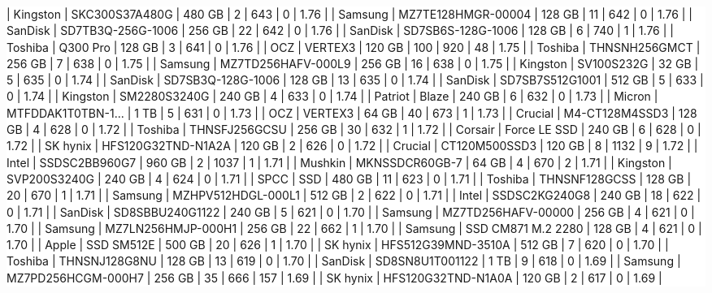 | Kingston  | SKC300S37A480G     | 480 GB | 2       | 643   | 0     | 1.76   |
| Samsung   | MZ7TE128HMGR-00004 | 128 GB | 11      | 642   | 0     | 1.76   |
| SanDisk   | SD7TB3Q-256G-1006  | 256 GB | 22      | 642   | 0     | 1.76   |
| SanDisk   | SD7SB6S-128G-1006  | 128 GB | 6       | 740   | 1     | 1.76   |
| Toshiba   | Q300 Pro           | 128 GB | 3       | 641   | 0     | 1.76   |
| OCZ       | VERTEX3            | 120 GB | 100     | 920   | 48    | 1.75   |
| Toshiba   | THNSNH256GMCT      | 256 GB | 7       | 638   | 0     | 1.75   |
| Samsung   | MZ7TD256HAFV-000L9 | 256 GB | 16      | 638   | 0     | 1.75   |
| Kingston  | SV100S232G         | 32 GB  | 5       | 635   | 0     | 1.74   |
| SanDisk   | SD7SB3Q-128G-1006  | 128 GB | 13      | 635   | 0     | 1.74   |
| SanDisk   | SD7SB7S512G1001    | 512 GB | 5       | 633   | 0     | 1.74   |
| Kingston  | SM2280S3240G       | 240 GB | 4       | 633   | 0     | 1.74   |
| Patriot   | Blaze              | 240 GB | 6       | 632   | 0     | 1.73   |
| Micron    | MTFDDAK1T0TBN-1... | 1 TB   | 5       | 631   | 0     | 1.73   |
| OCZ       | VERTEX3            | 64 GB  | 40      | 673   | 1     | 1.73   |
| Crucial   | M4-CT128M4SSD3     | 128 GB | 4       | 628   | 0     | 1.72   |
| Toshiba   | THNSFJ256GCSU      | 256 GB | 30      | 632   | 1     | 1.72   |
| Corsair   | Force LE SSD       | 240 GB | 6       | 628   | 0     | 1.72   |
| SK hynix  | HFS120G32TND-N1A2A | 120 GB | 2       | 626   | 0     | 1.72   |
| Crucial   | CT120M500SSD3      | 120 GB | 8       | 1132  | 9     | 1.72   |
| Intel     | SSDSC2BB960G7      | 960 GB | 2       | 1037  | 1     | 1.71   |
| Mushkin   | MKNSSDCR60GB-7     | 64 GB  | 4       | 670   | 2     | 1.71   |
| Kingston  | SVP200S3240G       | 240 GB | 4       | 624   | 0     | 1.71   |
| SPCC      | SSD                | 480 GB | 11      | 623   | 0     | 1.71   |
| Toshiba   | THNSNF128GCSS      | 128 GB | 20      | 670   | 1     | 1.71   |
| Samsung   | MZHPV512HDGL-000L1 | 512 GB | 2       | 622   | 0     | 1.71   |
| Intel     | SSDSC2KG240G8      | 240 GB | 18      | 622   | 0     | 1.71   |
| SanDisk   | SD8SBBU240G1122    | 240 GB | 5       | 621   | 0     | 1.70   |
| Samsung   | MZ7TD256HAFV-00000 | 256 GB | 4       | 621   | 0     | 1.70   |
| Samsung   | MZ7LN256HMJP-000H1 | 256 GB | 22      | 662   | 1     | 1.70   |
| Samsung   | SSD CM871 M.2 2280 | 128 GB | 4       | 621   | 0     | 1.70   |
| Apple     | SSD SM512E         | 500 GB | 20      | 626   | 1     | 1.70   |
| SK hynix  | HFS512G39MND-3510A | 512 GB | 7       | 620   | 0     | 1.70   |
| Toshiba   | THNSNJ128G8NU      | 128 GB | 13      | 619   | 0     | 1.70   |
| SanDisk   | SD8SN8U1T001122    | 1 TB   | 9       | 618   | 0     | 1.69   |
| Samsung   | MZ7PD256HCGM-000H7 | 256 GB | 35      | 666   | 157   | 1.69   |
| SK hynix  | HFS120G32TND-N1A0A | 120 GB | 2       | 617   | 0     | 1.69   |